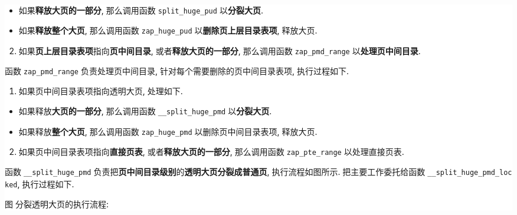 - 如果**释放大页的一部分**, 那么调用函数 `split_huge_pud` 以**分裂大页**.

- 如果**释放整个大页**, 那么调用函数 `zap_huge_pud` 以**删除页上层目录表项**, 释放大页.

2) 如果**页上层目录表项**指向**页中间目录**, 或者**释放大页的一部分**, 那么调用函数 `zap_pmd_range` 以**处理页中间目录**.

函数 `zap_pmd_range` 负责处理页中间目录, 针对每个需要删除的页中间目录表项, 执行过程如下.

1) 如果页中间目录表项指向透明大页, 处理如下.

- 如果释放**大页的一部分**, 那么调用函数 `__split_huge_pmd` 以**分裂大页**.

- 如果释放**整个大页**, 那么调用函数 `zap_huge_pmd` 以删除页中间目录表项, 释放大页.

2) 如果页中间目录表项指向**直接页表**, 或者**释放大页的一部分**, 那么调用函数 `zap_pte_range` 以处理直接页表.

函数 `__split_huge_pmd` 负责把**页中间目录级别**的**透明大页分裂成普通页**, 执行流程如图所示. 把主要工作委托给函数 `__split_huge_pmd_locked`, 执行过程如下.

图 分裂透明大页的执行流程:
